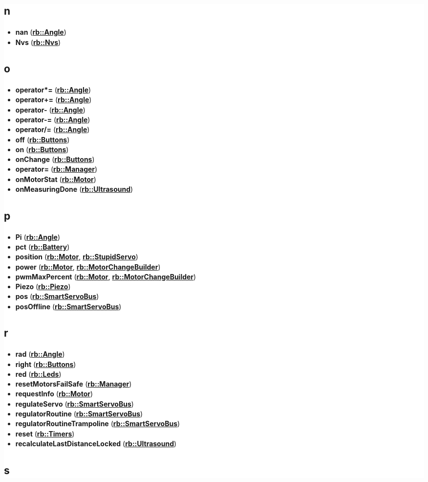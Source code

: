 
## n

* **nan** ([**rb::Angle**](classrb_1_1Angle.md))
* **Nvs** ([**rb::Nvs**](classrb_1_1Nvs.md))


## o

* **operator\*=** ([**rb::Angle**](classrb_1_1Angle.md))
* **operator+=** ([**rb::Angle**](classrb_1_1Angle.md))
* **operator-** ([**rb::Angle**](classrb_1_1Angle.md))
* **operator-=** ([**rb::Angle**](classrb_1_1Angle.md))
* **operator/=** ([**rb::Angle**](classrb_1_1Angle.md))
* **off** ([**rb::Buttons**](classrb_1_1Buttons.md))
* **on** ([**rb::Buttons**](classrb_1_1Buttons.md))
* **onChange** ([**rb::Buttons**](classrb_1_1Buttons.md))
* **operator=** ([**rb::Manager**](classrb_1_1Manager.md))
* **onMotorStat** ([**rb::Motor**](classrb_1_1Motor.md))
* **onMeasuringDone** ([**rb::Ultrasound**](classrb_1_1Ultrasound.md))


## p

* **Pi** ([**rb::Angle**](classrb_1_1Angle.md))
* **pct** ([**rb::Battery**](classrb_1_1Battery.md))
* **position** ([**rb::Motor**](classrb_1_1Motor.md), [**rb::StupidServo**](classrb_1_1StupidServo.md))
* **power** ([**rb::Motor**](classrb_1_1Motor.md), [**rb::MotorChangeBuilder**](classrb_1_1MotorChangeBuilder.md))
* **pwmMaxPercent** ([**rb::Motor**](classrb_1_1Motor.md), [**rb::MotorChangeBuilder**](classrb_1_1MotorChangeBuilder.md))
* **Piezo** ([**rb::Piezo**](classrb_1_1Piezo.md))
* **pos** ([**rb::SmartServoBus**](classrb_1_1SmartServoBus.md))
* **posOffline** ([**rb::SmartServoBus**](classrb_1_1SmartServoBus.md))


## r

* **rad** ([**rb::Angle**](classrb_1_1Angle.md))
* **right** ([**rb::Buttons**](classrb_1_1Buttons.md))
* **red** ([**rb::Leds**](classrb_1_1Leds.md))
* **resetMotorsFailSafe** ([**rb::Manager**](classrb_1_1Manager.md))
* **requestInfo** ([**rb::Motor**](classrb_1_1Motor.md))
* **regulateServo** ([**rb::SmartServoBus**](classrb_1_1SmartServoBus.md))
* **regulatorRoutine** ([**rb::SmartServoBus**](classrb_1_1SmartServoBus.md))
* **regulatorRoutineTrampoline** ([**rb::SmartServoBus**](classrb_1_1SmartServoBus.md))
* **reset** ([**rb::Timers**](classrb_1_1Timers.md))
* **recalculateLastDistanceLocked** ([**rb::Ultrasound**](classrb_1_1Ultrasound.md))


## s
